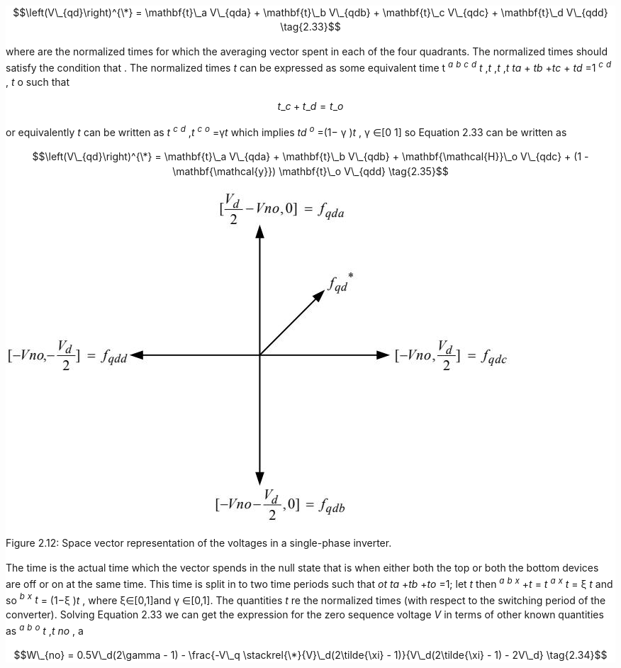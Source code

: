 $$\left(V\_{qd}\right)^{\*} = \mathbf{t}\_a V\_{qda} + \mathbf{t}\_b V\_{qdb} + \mathbf{t}\_c V\_{qdc} + \mathbf{t}\_d V\_{qdd} \tag{2.33}$$

where are the normalized times for which the averaging vector spent in each of the four quadrants. The normalized times should satisfy the condition that . The normalized times *t* can be expressed as some equivalent time t *<sup>a</sup> <sup>b</sup> <sup>c</sup> <sup>d</sup> t* ,*t* ,*t* ,*t ta* + *tb* +*tc* + *td* =1 *<sup>c</sup> <sup>d</sup>* , *t* o such that

$$t\_c + t\_d = t\_o \tag{2.34}$$

or equivalently *t* can be written as *t <sup>c</sup> <sup>d</sup>* ,*t <sup>c</sup> <sup>o</sup>* =γ*t* which implies *td <sup>o</sup>* =(1− γ )*t* , γ ∈[0 1] so Equation 2.33 can be written as

$$\left(V\_{qd}\right)^{\*} = \mathbf{t}\_a V\_{qda} + \mathbf{t}\_b V\_{qdb} + \mathbf{\mathcal{H}}\_o V\_{qdc} + (1 - \mathbf{\mathcal{y}}) \mathbf{t}\_o V\_{qdd} \tag{2.35}$$

![](_page_21_Figure_0.jpeg)

Figure 2.12: Space vector representation of the voltages in a single-phase inverter.

 The time is the actual time which the vector spends in the null state that is when either both the top or both the bottom devices are off or on at the same time. This time is split in to two time periods such that *ot ta* +*tb* +*to* =1; let *t* then *<sup>a</sup> <sup>b</sup> <sup>x</sup>* +*t* = *t <sup>a</sup> <sup>x</sup> t* = ξ *t* and so *<sup>b</sup> <sup>x</sup> t* = (1−ξ )*t* , where ξ∈[0,1]and γ ∈[0,1]. The quantities *t* re the normalized times (with respect to the switching period of the converter). Solving Equation 2.33 we can get the expression for the zero sequence voltage *V* in terms of other known quantities as *<sup>a</sup> <sup>b</sup> <sup>o</sup> t* ,*t no* , a

$$W\_{no} = 0.5V\_d(2\gamma - 1) - \frac{-V\_q \stackrel{\*}{V}\_d(2\tilde{\xi} - 1)}{V\_d(2\tilde{\xi} - 1) - 2V\_d} \tag{2.34}$$
